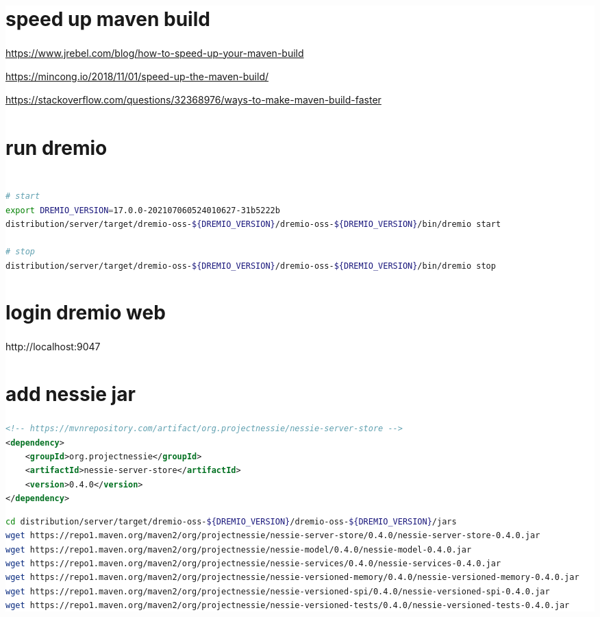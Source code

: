 # speed up maven build

https://www.jrebel.com/blog/how-to-speed-up-your-maven-build

https://mincong.io/2018/11/01/speed-up-the-maven-build/

https://stackoverflow.com/questions/32368976/ways-to-make-maven-build-faster

# run dremio

```sh

# start
export DREMIO_VERSION=17.0.0-202107060524010627-31b5222b
distribution/server/target/dremio-oss-${DREMIO_VERSION}/dremio-oss-${DREMIO_VERSION}/bin/dremio start

# stop
distribution/server/target/dremio-oss-${DREMIO_VERSION}/dremio-oss-${DREMIO_VERSION}/bin/dremio stop
```

# login dremio web

http://localhost:9047


# add nessie jar

```xml
<!-- https://mvnrepository.com/artifact/org.projectnessie/nessie-server-store -->
<dependency>
    <groupId>org.projectnessie</groupId>
    <artifactId>nessie-server-store</artifactId>
    <version>0.4.0</version>
</dependency>
```


```sh
cd distribution/server/target/dremio-oss-${DREMIO_VERSION}/dremio-oss-${DREMIO_VERSION}/jars
wget https://repo1.maven.org/maven2/org/projectnessie/nessie-server-store/0.4.0/nessie-server-store-0.4.0.jar
wget https://repo1.maven.org/maven2/org/projectnessie/nessie-model/0.4.0/nessie-model-0.4.0.jar
wget https://repo1.maven.org/maven2/org/projectnessie/nessie-services/0.4.0/nessie-services-0.4.0.jar
wget https://repo1.maven.org/maven2/org/projectnessie/nessie-versioned-memory/0.4.0/nessie-versioned-memory-0.4.0.jar
wget https://repo1.maven.org/maven2/org/projectnessie/nessie-versioned-spi/0.4.0/nessie-versioned-spi-0.4.0.jar
wget https://repo1.maven.org/maven2/org/projectnessie/nessie-versioned-tests/0.4.0/nessie-versioned-tests-0.4.0.jar
```
